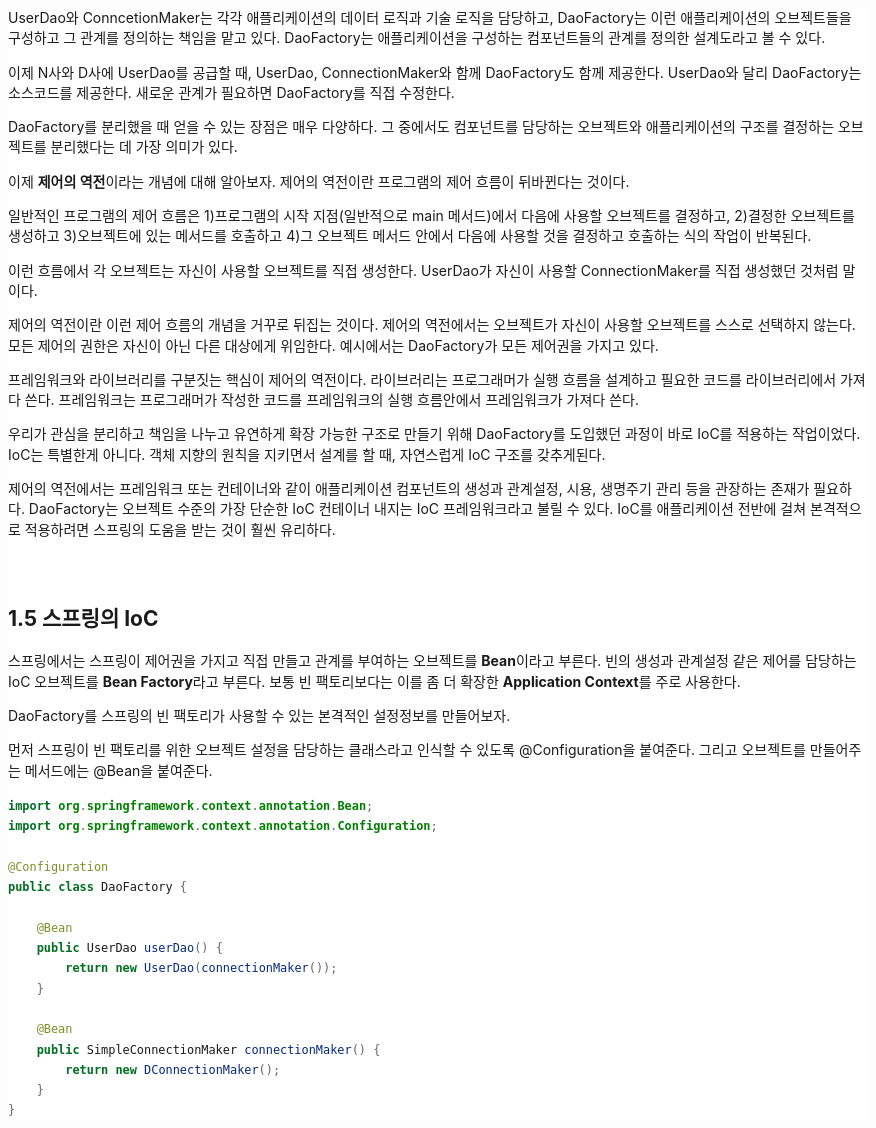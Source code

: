 UserDao와 ConncetionMaker는 각각 애플리케이션의 데이터 로직과 기술 로직을 담당하고, DaoFactory는 이런 애플리케이션의 오브젝트들을 구성하고 그 관계를
정의하는 책임을 맡고 있다. DaoFactory는 애플리케이션을 구성하는 컴포넌트들의 관계를 정의한 설계도라고 볼 수 있다.

이제 N사와 D사에 UserDao를 공급할 때, UserDao, ConnectionMaker와 함께 DaoFactory도 함께 제공한다. UserDao와 달리 DaoFactory는
소스코드를 제공한다. 새로운 관계가 필요하면 DaoFactory를 직접 수정한다.

DaoFactory를 분리했을 때 얻을 수 있는 장점은 매우 다양하다. 그 중에서도 컴포넌트를 담당하는 오브젝트와 애플리케이션의 구조를 결정하는 오브젝트를 분리했다는 데 가장
의미가 있다.

이제 **제어의 역전**이라는 개념에 대해 알아보자. 제어의 역전이란 프로그램의 제어 흐름이 뒤바뀐다는 것이다.

일반적인 프로그램의 제어 흐름은 1)프로그램의 시작 지점(일반적으로 main 메서드)에서 다음에 사용할 오브젝트를 결정하고, 2)결정한 오브젝트를 생성하고 3)오브젝트에 있는
메서드를 호출하고 4)그 오브젝트 메서드 안에서 다음에 사용할 것을 결정하고 호출하는 식의 작업이 반복된다.

이런 흐름에서 각 오브젝트는 자신이 사용할 오브젝트를 직접 생성한다. UserDao가 자신이 사용할 ConnectionMaker를 직접 생성했던 것처럼 말이다.

제어의 역전이란 이런 제어 흐름의 개념을 거꾸로 뒤집는 것이다. 제어의 역전에서는 오브젝트가 자신이 사용할 오브젝트를 스스로 선택하지 않는다. 모든 제어의 권한은 자신이 아닌 다른
대상에게 위임한다. 예시에서는 DaoFactory가 모든 제어권을 가지고 있다.

프레임워크와 라이브러리를 구분짓는 핵심이 제어의 역전이다. 라이브러리는 프로그래머가 실행 흐름을 설계하고 필요한 코드를 라이브러리에서 가져다 쓴다. 프레임워크는 프로그래머가 작성한
코드를 프레임워크의 실행 흐름안에서 프레임워크가 가져다 쓴다.

우리가 관심을 분리하고 책임을 나누고 유연하게 확장 가능한 구조로 만들기 위해 DaoFactory를 도입했던 과정이 바로 IoC를 적용하는 작업이었다. IoC는 특별한게 아니다.
객체 지향의 원칙을 지키면서 설계를 할 때, 자연스럽게 IoC 구조를 갖추게된다.

제어의 역전에서는 프레임워크 또는 컨테이너와 같이 애플리케이션 컴포넌트의 생성과 관계설정, 시용, 생명주기 관리 등을 관장하는 존재가 필요하다. DaoFactory는 오브젝트
수준의 가장 단순한 IoC 컨테이너 내지는 IoC 프레임워크라고 불릴 수 있다. IoC를 애플리케이션 전반에 걸쳐 본격적으로 적용하려면 스프링의 도움을 받는 것이 훨씬 유리하다.

<br />

## 1.5 스프링의 IoC

스프링에서는 스프링이 제어권을 가지고 직접 만들고 관계를 부여하는 오브젝트를 **Bean**이라고 부른다. 빈의 생성과 관계설정 같은 제어를 담당하는 IoC 오브젝트를 **Bean
Factory**라고 부른다. 보통 빈 팩토리보다는 이를 좀 더 확장한 **Application Context**를 주로 사용한다.

DaoFactory를 스프링의 빈 팩토리가 사용할 수 있는 본격적인 설정정보를 만들어보자.

먼저 스프링이 빈 팩토리를 위한 오브젝트 설정을 담당하는 클래스라고 인식할 수 있도록 @Configuration을 붙여준다. 그리고 오브젝트를 만들어주는 메서드에는 @Bean을
붙여준다.

```java
import org.springframework.context.annotation.Bean;
import org.springframework.context.annotation.Configuration;

@Configuration
public class DaoFactory {

    @Bean
    public UserDao userDao() {
        return new UserDao(connectionMaker());
    }

    @Bean
    public SimpleConnectionMaker connectionMaker() {
        return new DConnectionMaker();
    }
}
```
